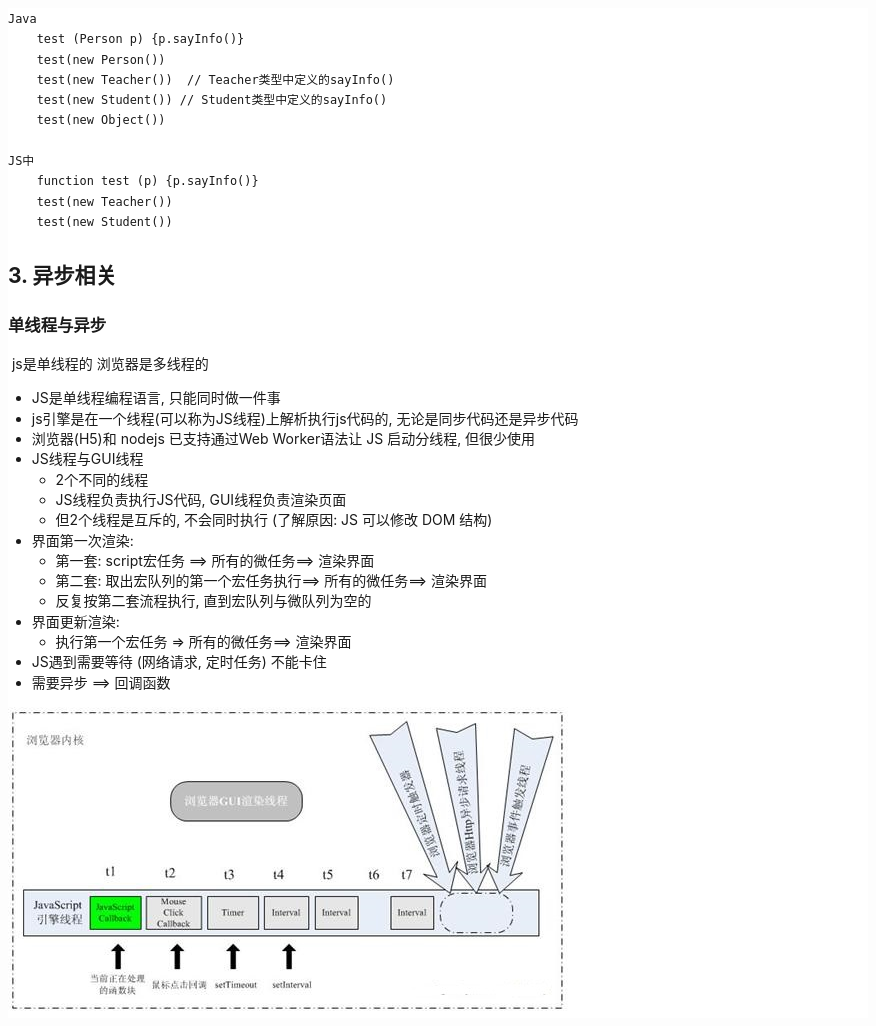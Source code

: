   ```
Java
      test (Person p) {p.sayInfo()}
      test(new Person())
      test(new Teacher())  // Teacher类型中定义的sayInfo()
      test(new Student()) // Student类型中定义的sayInfo()
      test(new Object())
  
  JS中
      function test (p) {p.sayInfo()}
      test(new Teacher())
      test(new Student())
  ```



## 3. 异步相关

### 单线程与异步

​	js是单线程的 浏览器是多线程的

- JS是单线程编程语言, 只能同时做一件事
- js引擎是在一个线程(可以称为JS线程)上解析执行js代码的, 无论是同步代码还是异步代码
- 浏览器(H5)和 nodejs 已支持通过Web Worker语法让 JS 启动分线程, 但很少使用
- JS线程与GUI线程
  - 2个不同的线程
  - JS线程负责执行JS代码, GUI线程负责渲染页面
  - 但2个线程是互斥的, 不会同时执行 (了解原因: JS 可以修改 DOM 结构)
- 界面第一次渲染: 
  - 第一套:  script宏任务 ==> 所有的微任务==> 渲染界面
  - 第二套:  取出宏队列的第一个宏任务执行==> 所有的微任务==> 渲染界面
  - 反复按第二套流程执行, 直到宏队列与微队列为空的
- 界面更新渲染: 
  - 执行第一个宏任务 => 所有的微任务==> 渲染界面 
- JS遇到需要等待 (网络请求, 定时任务) 不能卡住
- 需要异步 ==> 回调函数

![浏览器多线程](images/浏览器多线程.png)
